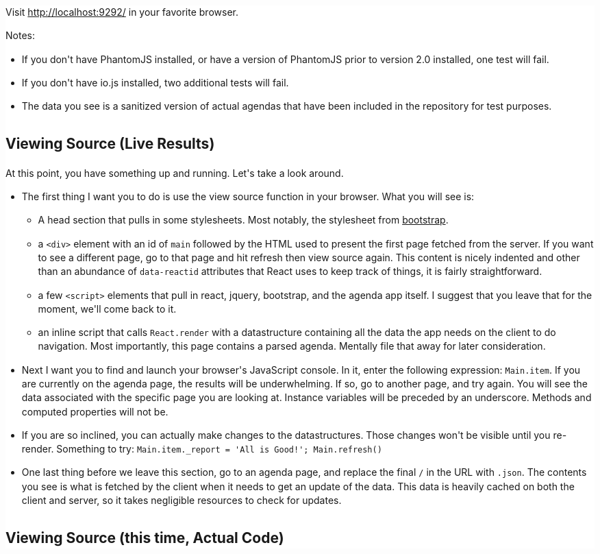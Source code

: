 Visit [http://localhost:9292/](http://localhost:9292/) in your favorite browser.

Notes:

 * If you don't have PhantomJS installed, or have a version of PhantomJS
   prior to version 2.0 installed, one test will fail. 

 * If you don't have io.js installed, two additional tests will fail.

 * The data you see is a sanitized version of actual agendas that have
   been included in the repository for test purposes.


Viewing Source (Live Results)
---

At this point, you have something up and running.  Let's take a look around.

 * The first thing I want you to do is use the view source function in your
   browser.  What you will see is:

     * A head section that pulls in some stylesheets.  Most notably, the
       stylesheet from [bootstrap](http://getbootstrap.com/).

     * a `<div>` element with an id of `main` followed by the HTML used
       to present the first page fetched from the server.  If you want to
       see a different page, go to that page and hit refresh then view
       source again.  This content is nicely indented and other than
       an abundance of `data-reactid` attributes that React uses to keep
       track of things, it is fairly straightforward.

    * a few `<script>` elements that pull in react, jquery, bootstrap, and
      the agenda app itself.  I suggest that you leave that for the moment,
      we'll come back to it.

    * an inline script that calls `React.render` with a datastructure
      containing all the data the app needs on the client to do navigation.
      Most importantly, this page contains a parsed agenda.   Mentally file
      that away for later consideration.

 * Next I want you to find and launch your browser's JavaScript console.  In
   it, enter the following expression: `Main.item`.  If you are currently on
   the agenda page, the results will be underwhelming.  If so, go to another
   page, and try again.  You will see the data associated with the specific
   page you are looking at.  Instance variables will be preceded by an
   underscore.  Methods and computed properties will not be.

 * If you are so inclined, you can actually make changes to the
   datastructures.  Those changes won't be visible until you re-render.
   Something to try: `Main.item._report = 'All is Good!'; Main.refresh()`

 * One last thing before we leave this section, go to an agenda page, and
   replace the final `/` in the URL with `.json`.  The contents you see is
   what is fetched by the client when it needs to get an update of the data.
   This data is heavily cached on both the client and server, so it takes
   negligible resources to check for updates.

Viewing Source (this time, Actual Code)
---
